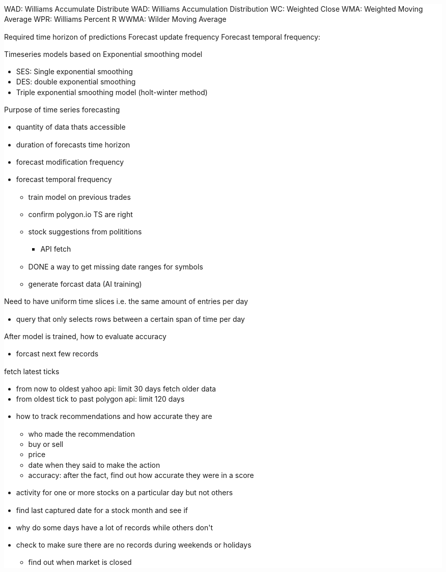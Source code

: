 WAD: Williams Accumulate Distribute
WAD: Williams Accumulation Distribution
WC: Weighted Close
WMA: Weighted Moving Average
WPR: Williams Percent R
WWMA: Wilder Moving Average


Required time horizon of predictions
Forecast update frequency
Forecast temporal frequency: 


Timeseries models based on Exponential smoothing model
* SES: Single exponential smoothing
* DES: double exponential smoothing
* Triple exponential smoothing model (holt-winter method)

Purpose of time series forecasting
* quantity of data thats accessible
* duration of forecasts time horizon
* forecast modification frequency
* forecast temporal frequency


  * train model on previous trades
  * confirm polygon.io TS are right
  * stock suggestions from polititions
    - API fetch
    
  * DONE a way to get missing date ranges for symbols

  * generate forcast data (AI training)

Need to have uniform time slices i.e. the same amount of entries per day
* query that only selects rows between a certain span of time per day

After model is trained, how to evaluate accuracy
* forcast next few records


fetch latest ticks
- from now to oldest
    yahoo api: limit 30 days
fetch older data
- from oldest tick to past
    polygon api: limit 120 days

* how to track recommendations and how accurate they are
  - who made the recommendation
  - buy or sell
  - price
  - date when they said to make the action
  - accuracy: after the fact, find out how accurate they were in a score


* activity for one or more stocks on a particular day but not others
* find last captured date for a stock month and see if 
* why do some days have a lot of records while others don't
* check to make sure there are no records during weekends or holidays
  - find out when market is closed
